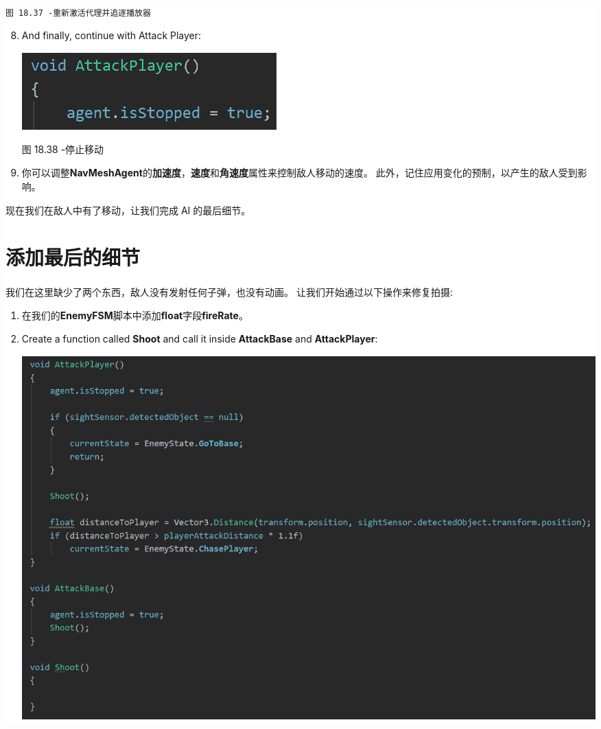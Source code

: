     图 18.37 -重新激活代理并追逐播放器

8.  And finally, continue with Attack Player:

    ![Figure 18.38 Stopping the movement ](img/Figure_18.38_B14199.jpg)

    图 18.38 -停止移动

9.  你可以调整**NavMeshAgent**的**加速度**，**速度**和**角速度**属性来控制敌人移动的速度。 此外，记住应用变化的预制，以产生的敌人受到影响。

现在我们在敌人中有了移动，让我们完成 AI 的最后细节。

# 添加最后的细节

我们在这里缺少了两个东西，敌人没有发射任何子弹，也没有动画。 让我们开始通过以下操作来修复拍摄:

1.  在我们的**EnemyFSM**脚本中添加**float**字段**fireRate**。
2.  Create a function called **Shoot** and call it inside **AttackBase** and **AttackPlayer**:

    ![Figure 18.39 Shooting function calls ](img/Figure_18.39_B14199.jpg)
